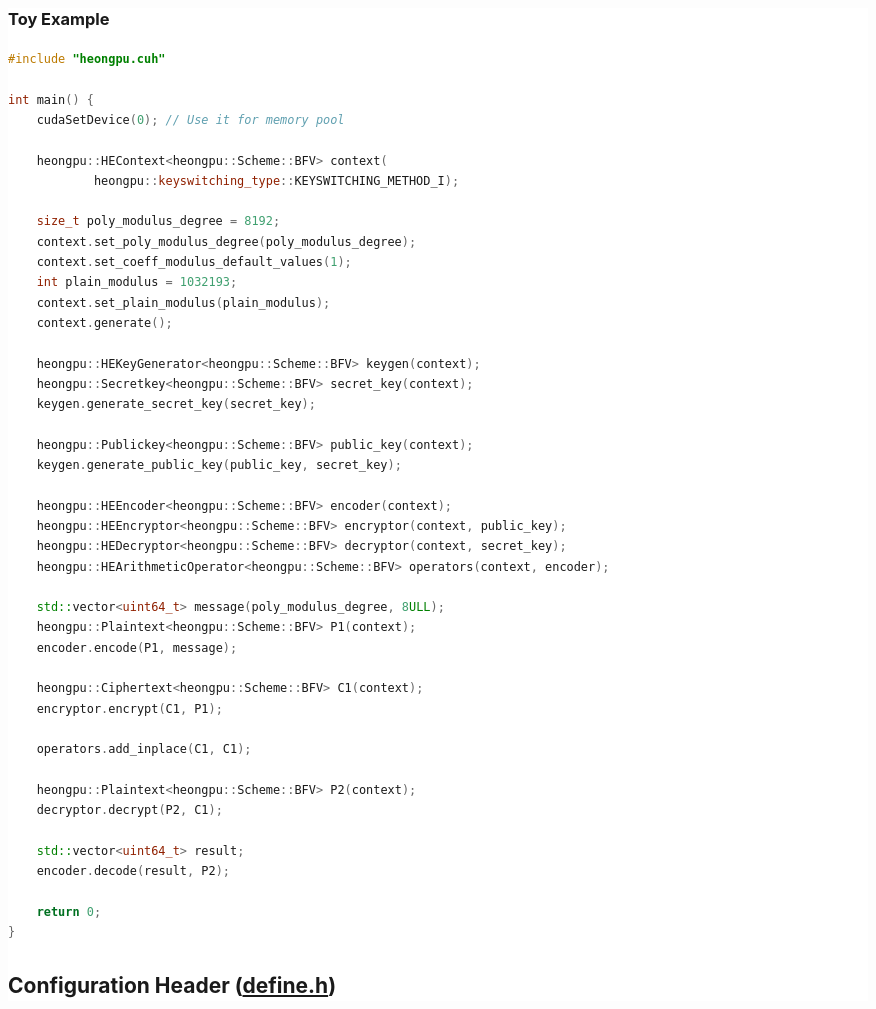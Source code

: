 ### Toy Example

```c++
#include "heongpu.cuh"

int main() {
    cudaSetDevice(0); // Use it for memory pool
    
    heongpu::HEContext<heongpu::Scheme::BFV> context(
            heongpu::keyswitching_type::KEYSWITCHING_METHOD_I);

    size_t poly_modulus_degree = 8192;
    context.set_poly_modulus_degree(poly_modulus_degree);
    context.set_coeff_modulus_default_values(1);
    int plain_modulus = 1032193;
    context.set_plain_modulus(plain_modulus);
    context.generate();

    heongpu::HEKeyGenerator<heongpu::Scheme::BFV> keygen(context);
    heongpu::Secretkey<heongpu::Scheme::BFV> secret_key(context);
    keygen.generate_secret_key(secret_key);

    heongpu::Publickey<heongpu::Scheme::BFV> public_key(context);
    keygen.generate_public_key(public_key, secret_key);

    heongpu::HEEncoder<heongpu::Scheme::BFV> encoder(context);
    heongpu::HEEncryptor<heongpu::Scheme::BFV> encryptor(context, public_key);
    heongpu::HEDecryptor<heongpu::Scheme::BFV> decryptor(context, secret_key);
    heongpu::HEArithmeticOperator<heongpu::Scheme::BFV> operators(context, encoder);

    std::vector<uint64_t> message(poly_modulus_degree, 8ULL);
    heongpu::Plaintext<heongpu::Scheme::BFV> P1(context);
    encoder.encode(P1, message);

    heongpu::Ciphertext<heongpu::Scheme::BFV> C1(context);
    encryptor.encrypt(C1, P1);

    operators.add_inplace(C1, C1);

    heongpu::Plaintext<heongpu::Scheme::BFV> P2(context);
    decryptor.decrypt(P2, C1);

    std::vector<uint64_t> result;
    encoder.decode(result, P2);

    return 0;
}
```

## Configuration Header ([define.h](src/heongpu/include/kernel/defines.h))
